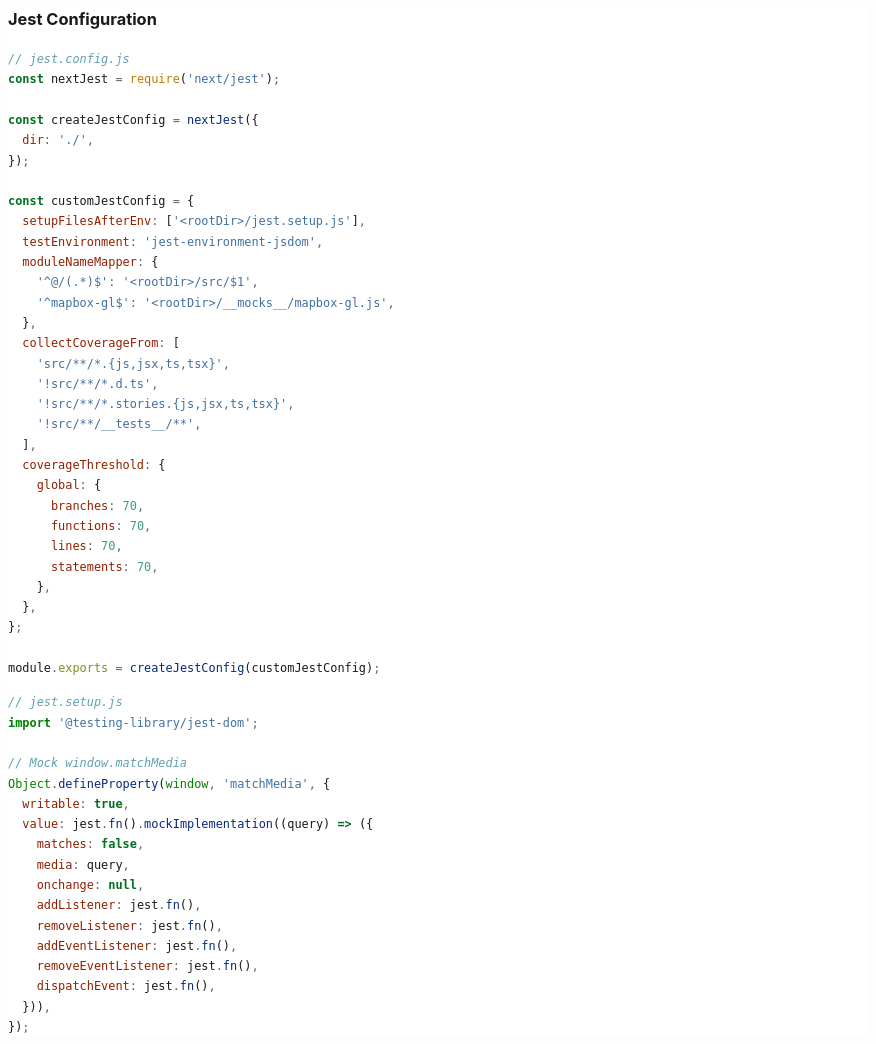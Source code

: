 ### **Jest Configuration**

```javascript
// jest.config.js
const nextJest = require('next/jest');

const createJestConfig = nextJest({
  dir: './',
});

const customJestConfig = {
  setupFilesAfterEnv: ['<rootDir>/jest.setup.js'],
  testEnvironment: 'jest-environment-jsdom',
  moduleNameMapper: {
    '^@/(.*)$': '<rootDir>/src/$1',
    '^mapbox-gl$': '<rootDir>/__mocks__/mapbox-gl.js',
  },
  collectCoverageFrom: [
    'src/**/*.{js,jsx,ts,tsx}',
    '!src/**/*.d.ts',
    '!src/**/*.stories.{js,jsx,ts,tsx}',
    '!src/**/__tests__/**',
  ],
  coverageThreshold: {
    global: {
      branches: 70,
      functions: 70,
      lines: 70,
      statements: 70,
    },
  },
};

module.exports = createJestConfig(customJestConfig);
```

```javascript
// jest.setup.js
import '@testing-library/jest-dom';

// Mock window.matchMedia
Object.defineProperty(window, 'matchMedia', {
  writable: true,
  value: jest.fn().mockImplementation((query) => ({
    matches: false,
    media: query,
    onchange: null,
    addListener: jest.fn(),
    removeListener: jest.fn(),
    addEventListener: jest.fn(),
    removeEventListener: jest.fn(),
    dispatchEvent: jest.fn(),
  })),
});
```
